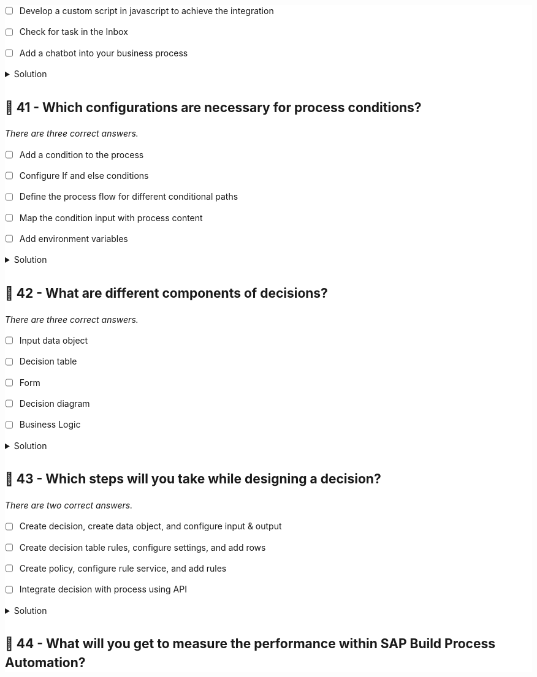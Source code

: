 - [ ] Develop a custom script in javascript to achieve the integration

- [ ] Check for task in the Inbox

- [ ] Add a chatbot into your business process

<details><summary>Solution</summary></details>

## :small_red_triangle_down: 41 - Which configurations are necessary for process conditions?

_There are three correct answers._

- [ ] Add a condition to the process

- [ ] Configure If and else conditions

- [ ] Define the process flow for different conditional paths

- [ ] Map the condition input with process content

- [ ] Add environment variables

<details><summary>Solution</summary></details>

## :small_red_triangle_down: 42 - What are different components of decisions?

_There are three correct answers._

- [ ] Input data object

- [ ] Decision table

- [ ] Form

- [ ] Decision diagram

- [ ] Business Logic

<details><summary>Solution</summary></details>

## :small_red_triangle_down: 43 - Which steps will you take while designing a decision?

_There are two correct answers._

- [ ] Create decision, create data object, and configure input & output

- [ ] Create decision table rules, configure settings, and add rows

- [ ] Create policy, configure rule service, and add rules

- [ ] Integrate decision with process using API

<details><summary>Solution</summary></details>

## :small_red_triangle_down: 44 - What will you get to measure the performance within SAP Build Process Automation?

